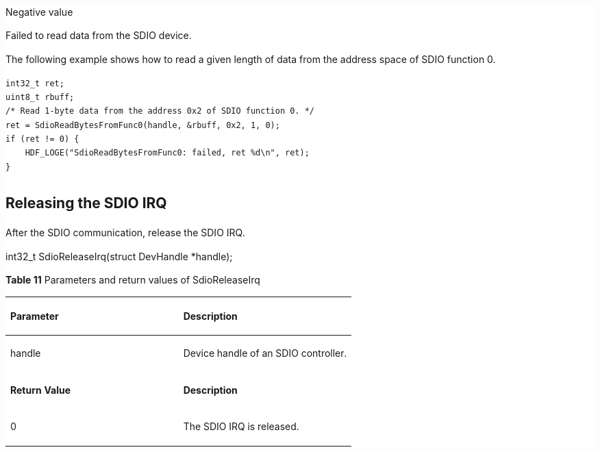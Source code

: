</td>
</tr>
<tr id="row1972019118189"><td class="cellrowborder" valign="top" width="50%" headers="mcps1.2.3.1.1 "><p id="p18130151815185"><a name="p18130151815185"></a><a name="p18130151815185"></a>Negative value</p>
</td>
<td class="cellrowborder" valign="top" width="50%" headers="mcps1.2.3.1.2 "><p id="p1013001861815"><a name="p1013001861815"></a><a name="p1013001861815"></a>Failed to read data from the SDIO device.</p>
</td>
</tr>
</tbody>
</table>

The following example shows how to read a given length of data from the address space of SDIO function 0.

```
int32_t ret;
uint8_t rbuff;
/* Read 1-byte data from the address 0x2 of SDIO function 0. */
ret = SdioReadBytesFromFunc0(handle, &rbuff, 0x2, 1, 0);
if (ret != 0) {
    HDF_LOGE("SdioReadBytesFromFunc0: failed, ret %d\n", ret);
}
```

## Releasing the SDIO IRQ<a name="section56205204481"></a>

After the SDIO communication, release the SDIO IRQ.

int32\_t SdioReleaseIrq\(struct DevHandle \*handle\);

**Table  11**  Parameters and return values of SdioReleaseIrq

<a name="table165006412481"></a>
<table><thead align="left"><tr id="row15499849482"><th class="cellrowborder" valign="top" width="50%" id="mcps1.2.3.1.1"><p id="p1549964114814"><a name="p1549964114814"></a><a name="p1549964114814"></a>Parameter</p>
</th>
<th class="cellrowborder" valign="top" width="50%" id="mcps1.2.3.1.2"><p id="p749915484816"><a name="p749915484816"></a><a name="p749915484816"></a>Description</p>
</th>
</tr>
</thead>
<tbody><tr id="row1499194104813"><td class="cellrowborder" valign="top" width="50%" headers="mcps1.2.3.1.1 "><p id="p9499743481"><a name="p9499743481"></a><a name="p9499743481"></a>handle</p>
</td>
<td class="cellrowborder" valign="top" width="50%" headers="mcps1.2.3.1.2 "><p id="p184999434815"><a name="p184999434815"></a><a name="p184999434815"></a>Device handle of an SDIO controller.</p>
</td>
</tr>
<tr id="row3499442485"><td class="cellrowborder" valign="top" width="50%" headers="mcps1.2.3.1.1 "><p id="p649918414812"><a name="p649918414812"></a><a name="p649918414812"></a><strong id="b20332183102619"><a name="b20332183102619"></a><a name="b20332183102619"></a>Return Value</strong></p>
</td>
<td class="cellrowborder" valign="top" width="50%" headers="mcps1.2.3.1.2 "><p id="p164991242486"><a name="p164991242486"></a><a name="p164991242486"></a><strong id="b710618413263"><a name="b710618413263"></a><a name="b710618413263"></a>Description</strong></p>
</td>
</tr>
<tr id="row1349919494810"><td class="cellrowborder" valign="top" width="50%" headers="mcps1.2.3.1.1 "><p id="p24994484820"><a name="p24994484820"></a><a name="p24994484820"></a>0</p>
</td>
<td class="cellrowborder" valign="top" width="50%" headers="mcps1.2.3.1.2 "><p id="p1649920414482"><a name="p1649920414482"></a><a name="p1649920414482"></a>The SDIO IRQ is released.</p>